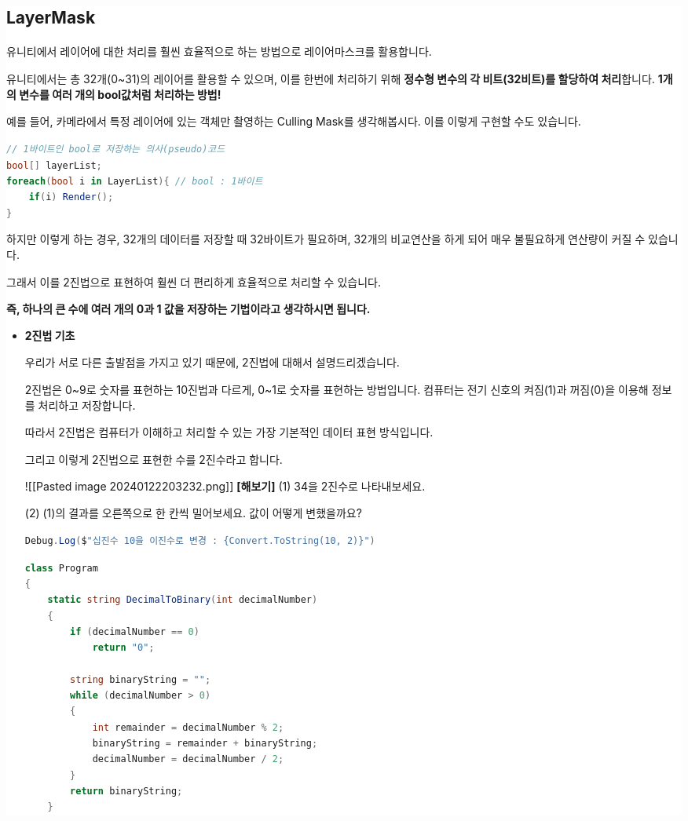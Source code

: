 
## LayerMask

유니티에서 레이어에 대한 처리를 훨씬 효율적으로 하는 방법으로 레이어마스크를 활용합니다.

유니티에서는 총 32개(0~31)의 레이어를 활용할 수 있으며, 이를 한번에 처리하기 위해 **정수형 변수의 각 비트(32비트)를 할당하여 처리**합니다. **1개의 변수를 여러 개의 bool값처럼 처리하는 방법!**

예를 들어, 카메라에서 특정 레이어에 있는 객체만 촬영하는 Culling Mask를 생각해봅시다. 이를 이렇게 구현할 수도 있습니다.

```csharp
// 1바이트인 bool로 저장하는 의사(pseudo)코드
bool[] layerList;
foreach(bool i in LayerList){ // bool : 1바이트
	if(i) Render();
}
```

하지만 이렇게 하는 경우, 32개의 데이터를 저장할 때 32바이트가 필요하며, 32개의 비교연산을 하게 되어 매우 불필요하게 연산량이 커질 수 있습니다.

그래서 이를 2진법으로 표현하여 훨씬 더 편리하게 효율적으로 처리할 수 있습니다.

**즉, 하나의 큰 수에 여러 개의 0과 1 값을 저장하는 기법이라고 생각하시면 됩니다.**

- **2진법 기초**
    
    우리가 서로 다른 출발점을 가지고 있기 때문에, 2진법에 대해서 설명드리겠습니다.
    
    2진법은 0~9로 숫자를 표현하는 10진법과 다르게, 0~1로 숫자를 표현하는 방법입니다. 컴퓨터는 전기 신호의 켜짐(1)과 꺼짐(0)을 이용해 정보를 처리하고 저장합니다.
    
    따라서 2진법은 컴퓨터가 이해하고 처리할 수 있는 가장 기본적인 데이터 표현 방식입니다.
    
    그리고 이렇게 2진법으로 표현한 수를 2진수라고 합니다.
    
    ![[Pasted image 20240122203232.png]]
    **[해보기]** (1) 34을 2진수로 나타내보세요.
    
    (2) (1)의 결과를 오른쪽으로 한 칸씩 밀어보세요. 값이 어떻게 변했을까요?
    
    ```csharp
    Debug.Log($"십진수 10을 이진수로 변경 : {Convert.ToString(10, 2)}")
    ```
    
    ```csharp
    class Program
    {
        static string DecimalToBinary(int decimalNumber)
        {
            if (decimalNumber == 0)
                return "0";
    
            string binaryString = "";
            while (decimalNumber > 0)
            {
                int remainder = decimalNumber % 2;
                binaryString = remainder + binaryString;
                decimalNumber = decimalNumber / 2;
            }
            return binaryString;
        }
    